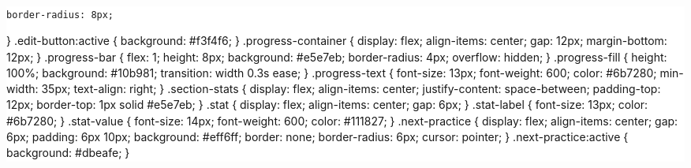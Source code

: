     border-radius: 8px;
  }
  .edit-button:active {
    background: #f3f4f6;
  }
  .progress-container {
    display: flex;
    align-items: center;
    gap: 12px;
    margin-bottom: 12px;
  }
  .progress-bar {
    flex: 1;
    height: 8px;
    background: #e5e7eb;
    border-radius: 4px;
    overflow: hidden;
  }
  .progress-fill {
    height: 100%;
    background: #10b981;
    transition: width 0.3s ease;
  }
  .progress-text {
    font-size: 13px;
    font-weight: 600;
    color: #6b7280;
    min-width: 35px;
    text-align: right;
  }
  .section-stats {
    display: flex;
    align-items: center;
    justify-content: space-between;
    padding-top: 12px;
    border-top: 1px solid #e5e7eb;
  }
  .stat {
    display: flex;
    align-items: center;
    gap: 6px;
  }
  .stat-label {
    font-size: 13px;
    color: #6b7280;
  }
  .stat-value {
    font-size: 14px;
    font-weight: 600;
    color: #111827;
  }
  .next-practice {
    display: flex;
    align-items: center;
    gap: 6px;
    padding: 6px 10px;
    background: #eff6ff;
    border: none;
    border-radius: 6px;
    cursor: pointer;
  }
  .next-practice:active {
    background: #dbeafe;
  }